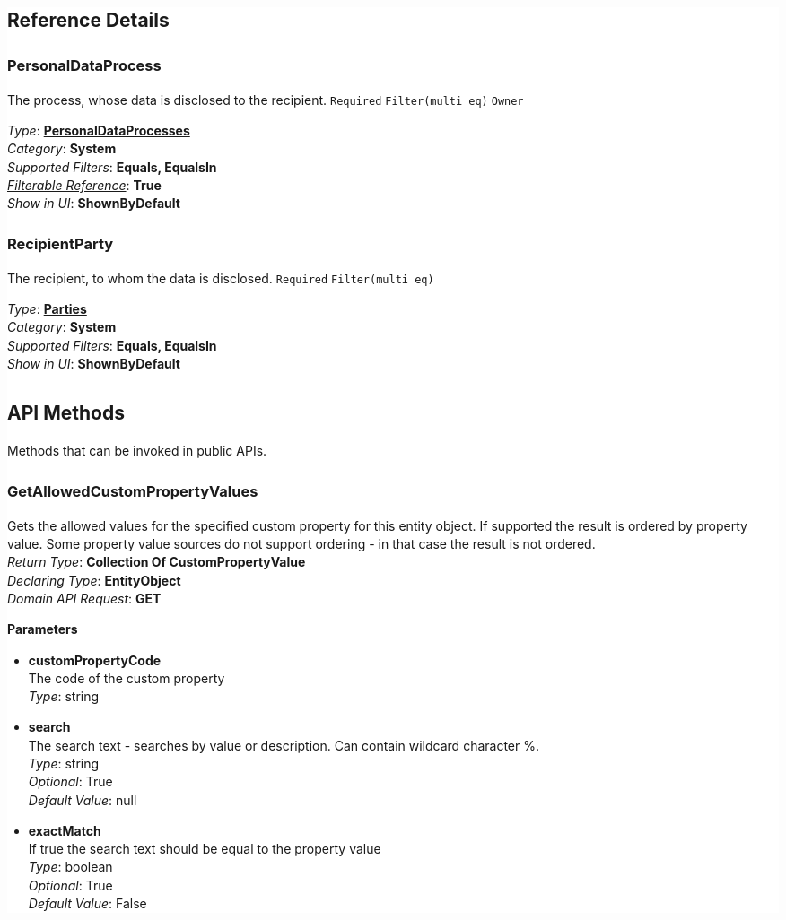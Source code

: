 
## Reference Details

### PersonalDataProcess

The process, whose data is disclosed to the recipient. `Required` `Filter(multi eq)` `Owner`

_Type_: **[PersonalDataProcesses](Applications.PersonalData.PersonalDataProcesses.md)**  
_Category_: **System**  
_Supported Filters_: **Equals, EqualsIn**  
_[Filterable Reference](https://docs.erp.net/dev/domain-api/filterable-references.html)_: **True**  
_Show in UI_: **ShownByDefault**  

### RecipientParty

The recipient, to whom the data is disclosed. `Required` `Filter(multi eq)`

_Type_: **[Parties](General.Contacts.Parties.md)**  
_Category_: **System**  
_Supported Filters_: **Equals, EqualsIn**  
_Show in UI_: **ShownByDefault**  


## API Methods

Methods that can be invoked in public APIs.

### GetAllowedCustomPropertyValues

Gets the allowed values for the specified custom property for this entity object.              If supported the result is ordered by property value. Some property value sources do not support ordering - in that case the result is not ordered.  
_Return Type_: **Collection Of [CustomPropertyValue](../data-types.md#systems.bpm.custompropertyvalue)**  
_Declaring Type_: **EntityObject**  
_Domain API Request_: **GET**  

**Parameters**  
  * **customPropertyCode**  
    The code of the custom property  
    _Type_: string  

  * **search**  
    The search text - searches by value or description. Can contain wildcard character %.  
    _Type_: string  
     _Optional_: True  
    _Default Value_: null  

  * **exactMatch**  
    If true the search text should be equal to the property value  
    _Type_: boolean  
     _Optional_: True  
    _Default Value_: False  
